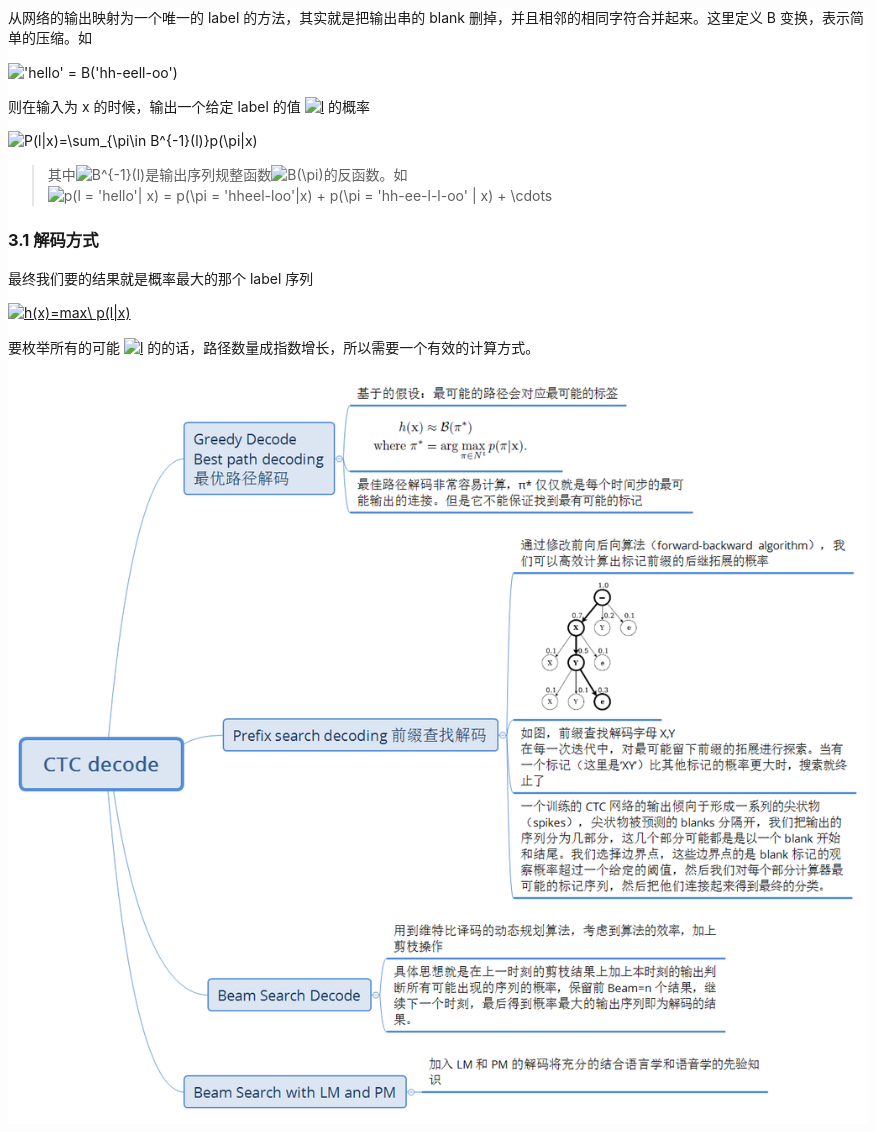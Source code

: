 从网络的输出映射为一个唯一的 label 的方法，其实就是把输出串的 blank 删掉，并且相邻的相同字符合并起来。这里定义 B 变换，表示简单的压缩。如

<img src="https://latex.codecogs.com/gif.latex?'hello'&space;=&space;B('hh-eell-oo')" title="'hello' = B('hh-eell-oo')" />

则在输入为 x 的时候，输出一个给定 label 的值 <a href="https://www.codecogs.com/eqnedit.php?latex=l" target="_blank"><img src="https://latex.codecogs.com/gif.latex?l" title="l" /></a> 的概率

<img src="https://latex.codecogs.com/gif.latex?P(l|x)=\sum_{\pi\in&space;B^{-1}(l)}p(\pi|x)" title="P(l|x)=\sum_{\pi\in B^{-1}(l)}p(\pi|x)" />

> 其中<img src="https://latex.codecogs.com/gif.latex?B^{-1}(l)" title="B^{-1}(l)" />是输出序列规整函数<img src="https://latex.codecogs.com/gif.latex?B(\pi)" title="B(\pi)" />的反函数。如<img src="https://latex.codecogs.com/gif.latex?p(l&space;=&space;'hello'|&space;x)&space;=&space;p(\pi&space;=&space;'hheel-loo'|x)&space;&plus;&space;p(\pi&space;=&space;'hh-ee-l-l-oo'&space;|&space;x)&space;&plus;&space;\cdots" title="p(l = 'hello'| x) = p(\pi = 'hheel-loo'|x) + p(\pi = 'hh-ee-l-l-oo' | x) + \cdots" />

### 3.1 解码方式

最终我们要的结果就是概率最大的那个 label 序列

<a href="https://www.codecogs.com/eqnedit.php?latex=h(x)=max\&space;p(l|x)" target="_blank"><img src="https://latex.codecogs.com/gif.latex?h(x)=max\&space;p(l|x)" title="h(x)=max\ p(l|x)" /></a>

要枚举所有的可能 <a href="https://www.codecogs.com/eqnedit.php?latex=l" target="_blank"><img src="https://latex.codecogs.com/gif.latex?l" title="l" /></a> 的的话，路径数量成指数增长，所以需要一个有效的计算方式。

![](images/CTC_decode.png)
